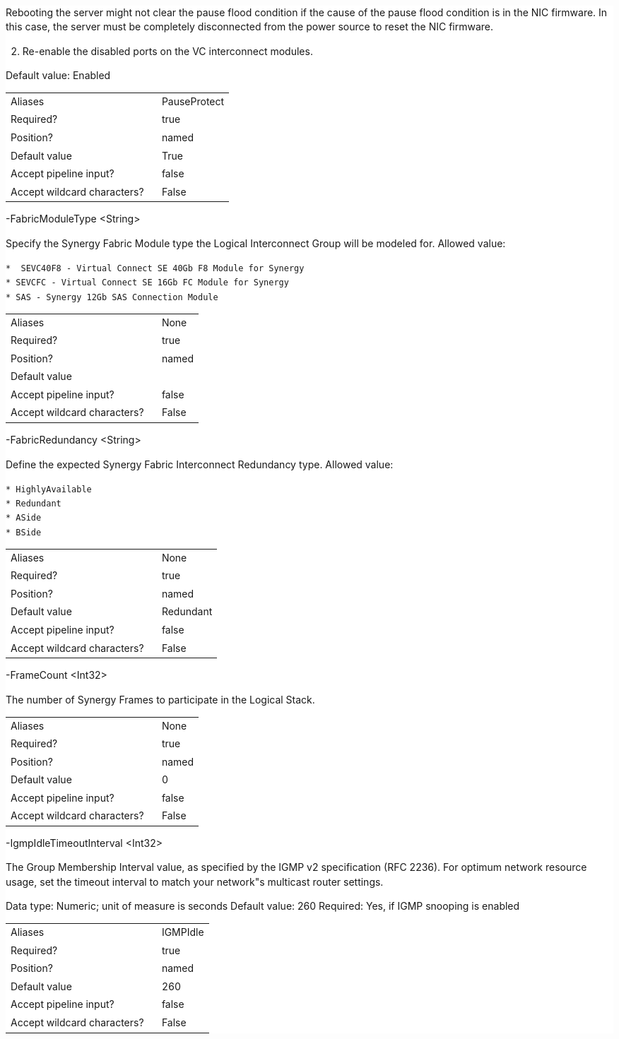 Rebooting the server might not clear the pause flood condition if the cause of the pause flood condition is in the NIC firmware. In this case, the server must be completely disconnected from the power source to reset the NIC firmware.

2. Re-enable the disabled ports on the VC interconnect modules.

Default value: Enabled

<table><tbody><tr><td>Aliases</td><td>PauseProtect</td></tr><tr><td>Required?</td><td>true</td></tr><tr><td>Position?</td><td>named</td></tr><tr><td>Default value</td><td>True</td></tr><tr><td>Accept pipeline input?</td><td>false</td></tr><tr><td>Accept wildcard characters?&nbsp;&nbsp;&nbsp; </td><td>False</td></tr></tbody></table>

 -FabricModuleType &lt;String&gt;<p>
Specify the Synergy Fabric Module type the Logical Interconnect Group will be modeled for.  Allowed value:

	*  SEVC40F8 - Virtual Connect SE 40Gb F8 Module for Synergy
	* SEVCFC - Virtual Connect SE 16Gb FC Module for Synergy
	* SAS - Synergy 12Gb SAS Connection Module

<table><tbody><tr><td>Aliases</td><td>None</td></tr><tr><td>Required?</td><td>true</td></tr><tr><td>Position?</td><td>named</td></tr><tr><td>Default value</td><td></td></tr><tr><td>Accept pipeline input?</td><td>false</td></tr><tr><td>Accept wildcard characters?&nbsp;&nbsp;&nbsp; </td><td>False</td></tr></tbody></table>

 -FabricRedundancy &lt;String&gt;<p>
Define the expected Synergy Fabric Interconnect Redundancy type.  Allowed value:

	* HighlyAvailable
	* Redundant
	* ASide
	* BSide

<table><tbody><tr><td>Aliases</td><td>None</td></tr><tr><td>Required?</td><td>true</td></tr><tr><td>Position?</td><td>named</td></tr><tr><td>Default value</td><td>Redundant</td></tr><tr><td>Accept pipeline input?</td><td>false</td></tr><tr><td>Accept wildcard characters?&nbsp;&nbsp;&nbsp; </td><td>False</td></tr></tbody></table>

 -FrameCount &lt;Int32&gt;<p>
The number of Synergy Frames to participate in the Logical Stack.

<table><tbody><tr><td>Aliases</td><td>None</td></tr><tr><td>Required?</td><td>true</td></tr><tr><td>Position?</td><td>named</td></tr><tr><td>Default value</td><td>0</td></tr><tr><td>Accept pipeline input?</td><td>false</td></tr><tr><td>Accept wildcard characters?&nbsp;&nbsp;&nbsp; </td><td>False</td></tr></tbody></table>

 -IgmpIdleTimeoutInterval &lt;Int32&gt;<p>
The Group Membership Interval value, as specified by the IGMP v2 specification (RFC 2236).
For optimum network resource usage, set the timeout interval to match your network"s multicast router settings.
		
Data type:  Numeric; unit of measure is seconds
Default value:  260
Required: Yes, if IGMP snooping is enabled

<table><tbody><tr><td>Aliases</td><td>IGMPIdle</td></tr><tr><td>Required?</td><td>true</td></tr><tr><td>Position?</td><td>named</td></tr><tr><td>Default value</td><td>260</td></tr><tr><td>Accept pipeline input?</td><td>false</td></tr><tr><td>Accept wildcard characters?&nbsp;&nbsp;&nbsp; </td><td>False</td></tr></tbody></table>
